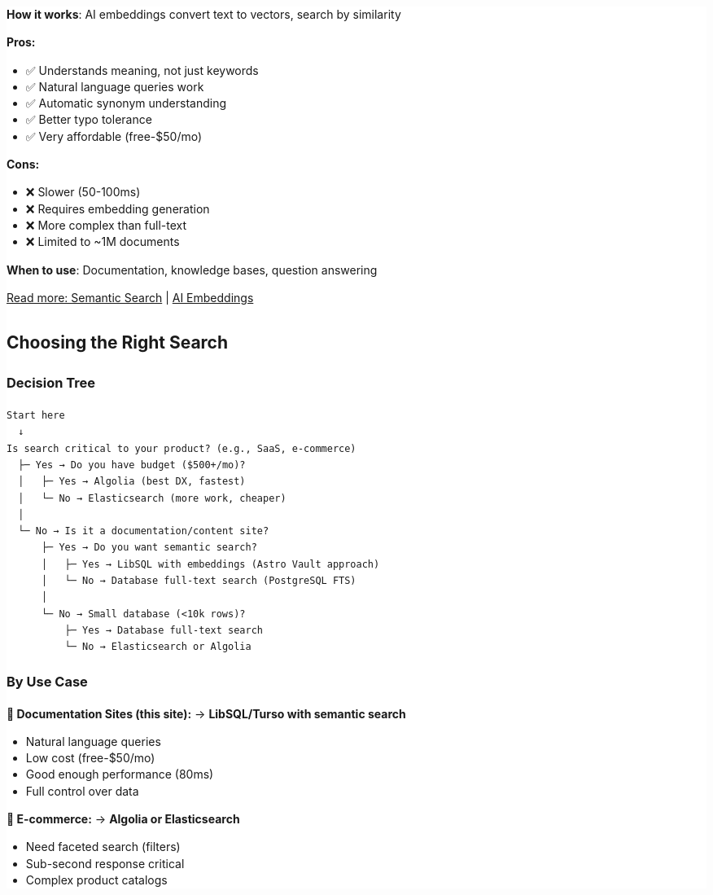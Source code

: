 **How it works**: AI embeddings convert text to vectors, search by similarity

**Pros:**
- ✅ Understands meaning, not just keywords
- ✅ Natural language queries work
- ✅ Automatic synonym understanding
- ✅ Better typo tolerance
- ✅ Very affordable (free-$50/mo)

**Cons:**
- ❌ Slower (50-100ms)
- ❌ Requires embedding generation
- ❌ More complex than full-text
- ❌ Limited to ~1M documents

**When to use**: Documentation, knowledge bases, question answering

[Read more: Semantic Search](/content/search/semantic-search) | [AI Embeddings](/content/search/embeddings)

## Choosing the Right Search

### Decision Tree

```
Start here
  ↓
Is search critical to your product? (e.g., SaaS, e-commerce)
  ├─ Yes → Do you have budget ($500+/mo)?
  │   ├─ Yes → Algolia (best DX, fastest)
  │   └─ No → Elasticsearch (more work, cheaper)
  │
  └─ No → Is it a documentation/content site?
      ├─ Yes → Do you want semantic search?
      │   ├─ Yes → LibSQL with embeddings (Astro Vault approach)
      │   └─ No → Database full-text search (PostgreSQL FTS)
      │
      └─ No → Small database (<10k rows)?
          ├─ Yes → Database full-text search
          └─ No → Elasticsearch or Algolia
```

### By Use Case

**📝 Documentation Sites (this site):**
→ **LibSQL/Turso with semantic search**
- Natural language queries
- Low cost (free-$50/mo)
- Good enough performance (80ms)
- Full control over data

**🛒 E-commerce:**
→ **Algolia or Elasticsearch**
- Need faceted search (filters)
- Sub-second response critical
- Complex product catalogs
